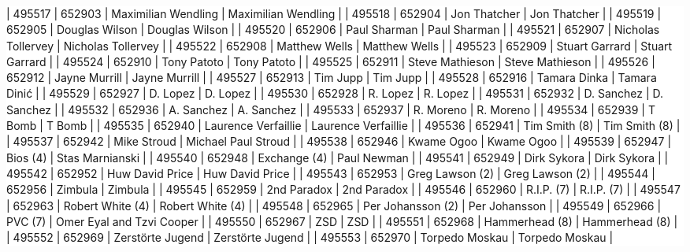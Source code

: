 | 495517 | 652903 | Maximilian Wendling | Maximilian Wendling |
| 495518 | 652904 | Jon Thatcher | Jon Thatcher |
| 495519 | 652905 | Douglas Wilson | Douglas Wilson |
| 495520 | 652906 | Paul Sharman | Paul Sharman |
| 495521 | 652907 | Nicholas Tollervey | Nicholas Tollervey |
| 495522 | 652908 | Matthew Wells | Matthew Wells |
| 495523 | 652909 | Stuart Garrard | Stuart Garrard |
| 495524 | 652910 | Tony Patoto | Tony Patoto |
| 495525 | 652911 | Steve Mathieson | Steve Mathieson |
| 495526 | 652912 | Jayne Murrill | Jayne Murrill |
| 495527 | 652913 | Tim Jupp | Tim Jupp |
| 495528 | 652916 | Tamara Dinka | Tamara Dinić |
| 495529 | 652927 | D. Lopez | D. Lopez |
| 495530 | 652928 | R. Lopez | R. Lopez |
| 495531 | 652932 | D. Sanchez | D. Sanchez |
| 495532 | 652936 | A. Sanchez | A. Sanchez |
| 495533 | 652937 | R. Moreno | R. Moreno |
| 495534 | 652939 | T Bomb | T Bomb |
| 495535 | 652940 | Laurence Verfaillie | Laurence Verfaillie |
| 495536 | 652941 | Tim Smith (8) | Tim Smith (8) |
| 495537 | 652942 | Mike Stroud | Michael Paul Stroud |
| 495538 | 652946 | Kwame Ogoo | Kwame Ogoo |
| 495539 | 652947 | Bios (4) | Stas Marnianski |
| 495540 | 652948 | Exchange (4) | Paul Newman |
| 495541 | 652949 | Dirk Sykora | Dirk Sykora |
| 495542 | 652952 | Huw David Price | Huw David Price |
| 495543 | 652953 | Greg Lawson (2) | Greg Lawson (2) |
| 495544 | 652956 | Zimbula | Zimbula |
| 495545 | 652959 | 2nd Paradox | 2nd Paradox |
| 495546 | 652960 | R.I.P. (7) | R.I.P. (7) |
| 495547 | 652963 | Robert White (4) | Robert White (4) |
| 495548 | 652965 | Per Johansson (2) | Per Johansson |
| 495549 | 652966 | PVC (7) | Omer Eyal and Tzvi Cooper |
| 495550 | 652967 | ZSD | ZSD |
| 495551 | 652968 | Hammerhead (8) | Hammerhead (8) |
| 495552 | 652969 | Zerstörte Jugend | Zerstörte Jugend |
| 495553 | 652970 | Torpedo Moskau | Torpedo Moskau |